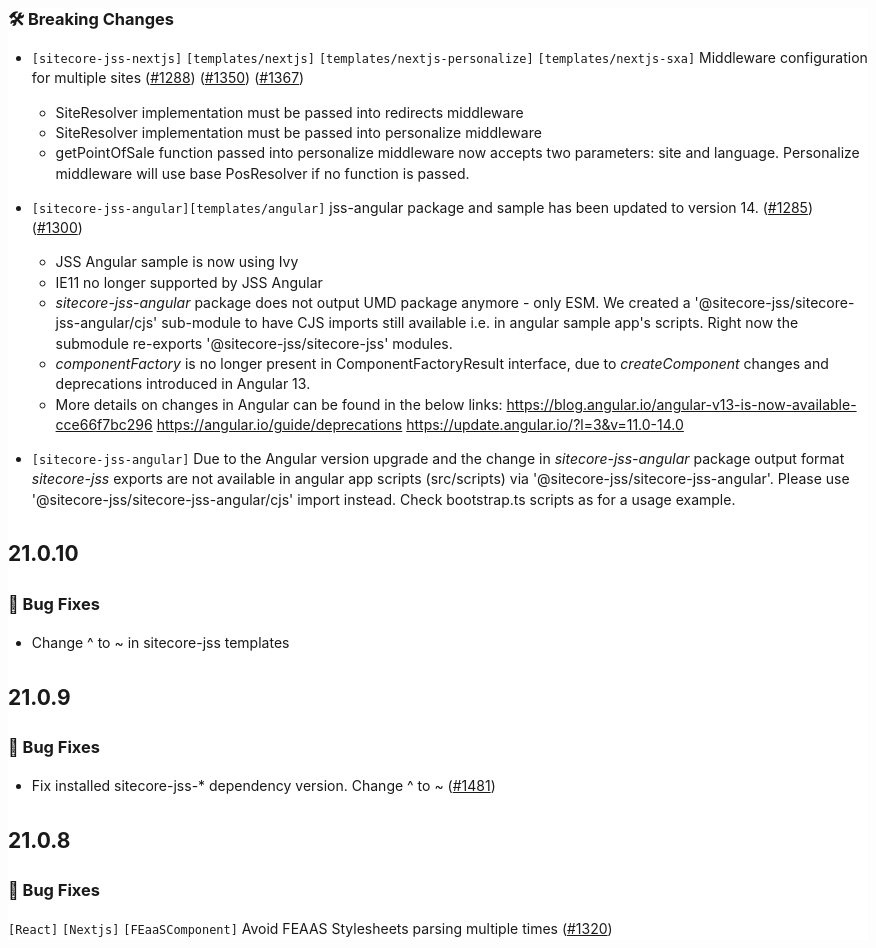 ### 🛠 Breaking Changes

* `[sitecore-jss-nextjs]` `[templates/nextjs]` `[templates/nextjs-personalize]` `[templates/nextjs-sxa]` Middleware configuration for multiple sites ([#1288](https://github.com/Sitecore/jss/pull/1288)) ([#1350](https://github.com/Sitecore/jss/pull/1350)) ([#1367](https://github.com/Sitecore/jss/pull/1367))
  * SiteResolver implementation must be passed into redirects middleware
  * SiteResolver implementation must be passed into personalize middleware
  * getPointOfSale function passed into personalize middleware now accepts two parameters: site and language. Personalize middleware will use base PosResolver if no function is passed.

* `[sitecore-jss-angular][templates/angular]` jss-angular package and sample has been updated to version 14. ([#1285](https://github.com/Sitecore/jss/pull/1285)) ([#1300](https://github.com/Sitecore/jss/pull/1300))
  * JSS Angular sample is now using Ivy
  * IE11 no longer supported by JSS Angular
  * _sitecore-jss-angular_ package does not output UMD package anymore - only ESM. We created a '@sitecore-jss/sitecore-jss-angular/cjs' sub-module to have CJS imports still available i.e. in angular sample app's scripts. Right now the submodule re-exports '@sitecore-jss/sitecore-jss' modules.
  * _componentFactory_ is no longer present in ComponentFactoryResult interface, due to _createComponent_ changes and deprecations introduced in Angular 13.
  * More details on changes in Angular can be found in the below links:
  https://blog.angular.io/angular-v13-is-now-available-cce66f7bc296
  https://angular.io/guide/deprecations
  https://update.angular.io/?l=3&v=11.0-14.0

* `[sitecore-jss-angular]` Due to the Angular version upgrade and the change in _sitecore-jss-angular_ package output format  _sitecore-jss_ exports are not available in angular app scripts (src/scripts) via '@sitecore-jss/sitecore-jss-angular'. Please use '@sitecore-jss/sitecore-jss-angular/cjs' import instead. Check bootstrap.ts scripts as for a usage example.

## 21.0.10

### 🐛 Bug Fixes

* Change ^ to ~ in sitecore-jss templates

## 21.0.9

### 🐛 Bug Fixes

* Fix installed sitecore-jss-* dependency version. Change ^ to ~ ([#1481](https://github.com/Sitecore/jss/pull/1481))

## 21.0.8

### 🐛 Bug Fixes

`[React]` `[Nextjs]` `[FEaaSComponent]` Avoid FEAAS Stylesheets parsing multiple times ([#1320](https://github.com/Sitecore/jss/pull/1320))

